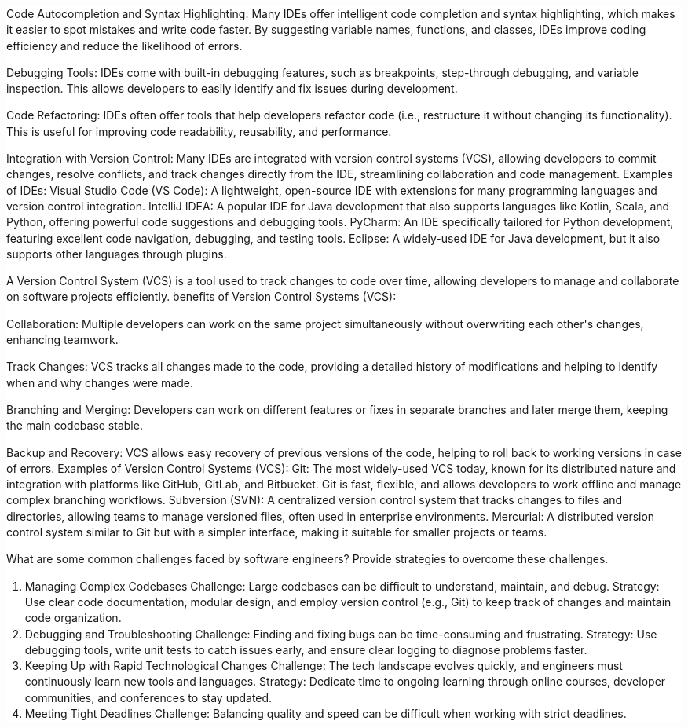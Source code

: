 Code Autocompletion and Syntax Highlighting: Many IDEs offer intelligent code completion and syntax highlighting, which makes it easier to spot mistakes and write code faster. By suggesting variable names, functions, and classes, IDEs improve coding efficiency and reduce the likelihood of errors.

Debugging Tools: IDEs come with built-in debugging features, such as breakpoints, step-through debugging, and variable inspection. This allows developers to easily identify and fix issues during development.

Code Refactoring: IDEs often offer tools that help developers refactor code (i.e., restructure it without changing its functionality). This is useful for improving code readability, reusability, and performance.

Integration with Version Control: Many IDEs are integrated with version control systems (VCS), allowing developers to commit changes, resolve conflicts, and track changes directly from the IDE, streamlining collaboration and code management.
Examples of IDEs:
Visual Studio Code (VS Code): A lightweight, open-source IDE with extensions for many programming languages and version control integration.
IntelliJ IDEA: A popular IDE for Java development that also supports languages like Kotlin, Scala, and Python, offering powerful code suggestions and debugging tools.
PyCharm: An IDE specifically tailored for Python development, featuring excellent code navigation, debugging, and testing tools.
Eclipse: A widely-used IDE for Java development, but it also supports other languages through plugins.

A Version Control System (VCS) is a tool used to track changes to code over time, allowing developers to manage and collaborate on software projects efficiently. 
benefits of Version Control Systems (VCS):

Collaboration: Multiple developers can work on the same project simultaneously without overwriting each other's changes, enhancing teamwork.

Track Changes: VCS tracks all changes made to the code, providing a detailed history of modifications and helping to identify when and why changes were made.

Branching and Merging: Developers can work on different features or fixes in separate branches and later merge them, keeping the main codebase stable.

Backup and Recovery: VCS allows easy recovery of previous versions of the code, helping to roll back to working versions in case of errors.
Examples of Version Control Systems (VCS):
Git: The most widely-used VCS today, known for its distributed nature and integration with platforms like GitHub, GitLab, and Bitbucket. Git is fast, flexible, and allows developers to work offline and manage complex branching workflows.
Subversion (SVN): A centralized version control system that tracks changes to files and directories, allowing teams to manage versioned files, often used in enterprise environments.
Mercurial: A distributed version control system similar to Git but with a simpler interface, making it suitable for smaller projects or teams.


What are some common challenges faced by software engineers? Provide strategies to overcome these challenges.
1. Managing Complex Codebases
Challenge: Large codebases can be difficult to understand, maintain, and debug.
Strategy: Use clear code documentation, modular design, and employ version control (e.g., Git) to keep track of changes and maintain code organization.
2. Debugging and Troubleshooting
Challenge: Finding and fixing bugs can be time-consuming and frustrating.
Strategy: Use debugging tools, write unit tests to catch issues early, and ensure clear logging to diagnose problems faster.
3. Keeping Up with Rapid Technological Changes
Challenge: The tech landscape evolves quickly, and engineers must continuously learn new tools and languages.
Strategy: Dedicate time to ongoing learning through online courses, developer communities, and conferences to stay updated.
4. Meeting Tight Deadlines
Challenge: Balancing quality and speed can be difficult when working with strict deadlines.